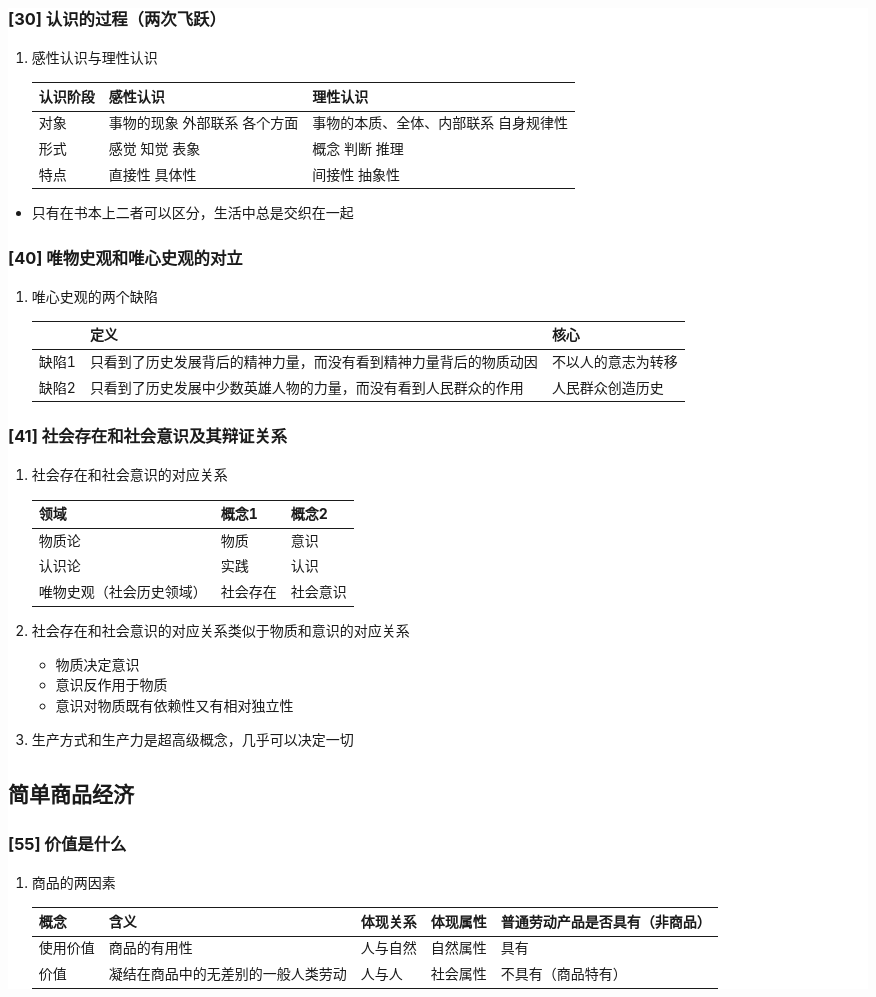 
### [30] 认识的过程（两次飞跃）

1. 感性认识与理性认识

   | 认识阶段 | 感性认识                     | 理性认识                              |
   | -------- | ---------------------------- | ------------------------------------- |
   | 对象     | 事物的现象 外部联系 各个方面 | 事物的本质、全体、内部联系 自身规律性 |
   | 形式     | 感觉 知觉 表象               | 概念 判断 推理                        |
   | 特点     | 直接性 具体性                | 间接性 抽象性                         |

* 只有在书本上二者可以区分，生活中总是交织在一起

### [40] 唯物史观和唯心史观的对立

1. 唯心史观的两个缺陷

   |       | 定义                                                         | 核心               |
   | ----- | ------------------------------------------------------------ | ------------------ |
   | 缺陷1 | 只看到了历史发展背后的精神力量，而没有看到精神力量背后的物质动因 | 不以人的意志为转移 |
   | 缺陷2 | 只看到了历史发展中少数英雄人物的力量，而没有看到人民群众的作用 | 人民群众创造历史   |

### [41] 社会存在和社会意识及其辩证关系

1. 社会存在和社会意识的对应关系

   | 领域                     | 概念1    | 概念2    |
   | ------------------------ | -------- | -------- |
   | 物质论                   | 物质     | 意识     |
   | 认识论                   | 实践     | 认识     |
   | 唯物史观（社会历史领域） | 社会存在 | 社会意识 |

2. 社会存在和社会意识的对应关系类似于物质和意识的对应关系
   * 物质决定意识
   * 意识反作用于物质
   * 意识对物质既有依赖性又有相对独立性

3. 生产方式和生产力是超高级概念，几乎可以决定一切

## 简单商品经济

### [55] 价值是什么

1. 商品的两因素

   | 概念     | 含义                               | 体现关系 | 体现属性 | 普通劳动产品是否具有（非商品） |
   | -------- | ---------------------------------- | -------- | -------- | ------------------------------ |
   | 使用价值 | 商品的有用性                       | 人与自然 | 自然属性 | 具有                           |
   | 价值     | 凝结在商品中的无差别的一般人类劳动 | 人与人   | 社会属性 | 不具有（商品特有）             |
